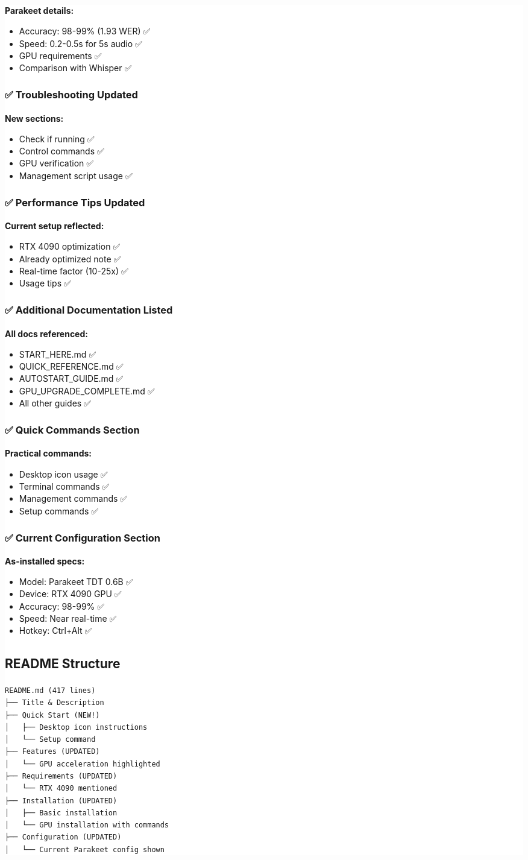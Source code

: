 **Parakeet details:**
- Accuracy: 98-99% (1.93 WER) ✅
- Speed: 0.2-0.5s for 5s audio ✅
- GPU requirements ✅
- Comparison with Whisper ✅

### ✅ Troubleshooting Updated

**New sections:**
- Check if running ✅
- Control commands ✅
- GPU verification ✅
- Management script usage ✅

### ✅ Performance Tips Updated

**Current setup reflected:**
- RTX 4090 optimization ✅
- Already optimized note ✅
- Real-time factor (10-25x) ✅
- Usage tips ✅

### ✅ Additional Documentation Listed

**All docs referenced:**
- START_HERE.md ✅
- QUICK_REFERENCE.md ✅
- AUTOSTART_GUIDE.md ✅
- GPU_UPGRADE_COMPLETE.md ✅
- All other guides ✅

### ✅ Quick Commands Section

**Practical commands:**
- Desktop icon usage ✅
- Terminal commands ✅
- Management commands ✅
- Setup commands ✅

### ✅ Current Configuration Section

**As-installed specs:**
- Model: Parakeet TDT 0.6B ✅
- Device: RTX 4090 GPU ✅
- Accuracy: 98-99% ✅
- Speed: Near real-time ✅
- Hotkey: Ctrl+Alt ✅

## README Structure

```
README.md (417 lines)
├── Title & Description
├── Quick Start (NEW!)
│   ├── Desktop icon instructions
│   └── Setup command
├── Features (UPDATED)
│   └── GPU acceleration highlighted
├── Requirements (UPDATED)
│   └── RTX 4090 mentioned
├── Installation (UPDATED)
│   ├── Basic installation
│   └── GPU installation with commands
├── Configuration (UPDATED)
│   └── Current Parakeet config shown
```